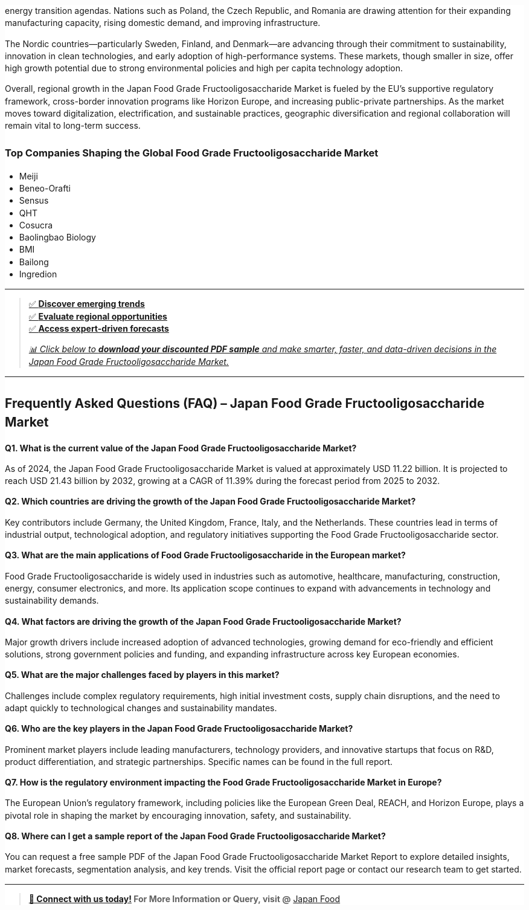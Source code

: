 energy transition agendas. Nations such as Poland, the Czech Republic, and Romania are drawing attention for their expanding manufacturing capacity, rising domestic demand, and improving infrastructure.</p><p>The Nordic countries&mdash;particularly Sweden, Finland, and Denmark&mdash;are advancing through their commitment to sustainability, innovation in clean technologies, and early adoption of high-performance systems. These markets, though smaller in size, offer high growth potential due to strong environmental policies and high per capita technology adoption.</p><p>Overall, regional growth in the Japan Food Grade Fructooligosaccharide Market is fueled by the EU&rsquo;s supportive regulatory framework, cross-border innovation programs like Horizon Europe, and increasing public-private partnerships. As the market moves toward digitalization, electrification, and sustainable practices, geographic diversification and regional collaboration will remain vital to long-term success.</p><p><h3>Top Companies Shaping the Global Food Grade Fructooligosaccharide Market </h3><ul><li>Meiji</li><li>Beneo-Orafti</li><li>Sensus</li><li>QHT</li><li>Cosucra</li><li>Baolingbao Biology</li><li>BMI</li><li>Bailong</li><li>Ingredion</li></ul></p><hr /><blockquote><p><a href="https://www.marketresearchintellect.com/ask-for-discount/?rid=946479&amp;amp;utm_source=Github-JP&amp;amp;utm_medium=019">✅ <strong data-start="617" data-end="645">Discover emerging trends</strong></a><br data-start="645" data-end="648" /><a href="https://www.marketresearchintellect.com/ask-for-discount/?rid=946479&amp;amp;utm_source=Github-JP&amp;amp;utm_medium=019"> ✅ <strong data-start="650" data-end="685">Evaluate regional opportunities</strong></a><br data-start="685" data-end="688" /><a href="https://www.marketresearchintellect.com/ask-for-discount/?rid=946479&amp;amp;utm_source=Github-JP&amp;amp;utm_medium=019"> ✅ <strong data-start="690" data-end="724">Access expert-driven forecasts</strong></a></p><p class="" data-start="728" data-end="864"><em><a href="https://www.marketresearchintellect.com/ask-for-discount/?rid=946479&amp;amp;utm_source=Github-JP&amp;amp;utm_medium=019">📊 Click below to <strong data-start="746" data-end="785">download your discounted PDF sample</strong> and make smarter, faster, and data-driven decisions in the Japan Food Grade Fructooligosaccharide Market.</a></em></p></blockquote><hr /><h2>Frequently Asked Questions (FAQ) &ndash; Japan Food Grade Fructooligosaccharide Market</h2><p><strong>Q1. What is the current value of the Japan Food Grade Fructooligosaccharide Market?</strong></p><p>As of 2024, the Japan Food Grade Fructooligosaccharide Market is valued at approximately USD 11.22 billion. It is projected to reach USD 21.43 billion by 2032, growing at a CAGR of 11.39% during the forecast period from 2025 to 2032.</p><p><strong>Q2. Which countries are driving the growth of the Japan Food Grade Fructooligosaccharide Market?</strong></p><p>Key contributors include Germany, the United Kingdom, France, Italy, and the Netherlands. These countries lead in terms of industrial output, technological adoption, and regulatory initiatives supporting the Food Grade Fructooligosaccharide sector.</p><p><strong>Q3. What are the main applications of Food Grade Fructooligosaccharide in the European market?</strong></p><p>Food Grade Fructooligosaccharide is widely used in industries such as automotive, healthcare, manufacturing, construction, energy, consumer electronics, and more. Its application scope continues to expand with advancements in technology and sustainability demands.</p><p><strong>Q4. What factors are driving the growth of the Japan Food Grade Fructooligosaccharide Market?</strong></p><p>Major growth drivers include increased adoption of advanced technologies, growing demand for eco-friendly and efficient solutions, strong government policies and funding, and expanding infrastructure across key European economies.</p><p><strong>Q5. What are the major challenges faced by players in this market?</strong></p><p>Challenges include complex regulatory requirements, high initial investment costs, supply chain disruptions, and the need to adapt quickly to technological changes and sustainability mandates.</p><p><strong>Q6. Who are the key players in the Japan Food Grade Fructooligosaccharide Market?</strong></p><p>Prominent market players include leading manufacturers, technology providers, and innovative startups that focus on R&amp;D, product differentiation, and strategic partnerships. Specific names can be found in the full report.</p><p><strong>Q7. How is the regulatory environment impacting the Food Grade Fructooligosaccharide Market in Europe?</strong></p><p>The European Union&rsquo;s regulatory framework, including policies like the European Green Deal, REACH, and Horizon Europe, plays a pivotal role in shaping the market by encouraging innovation, safety, and sustainability.</p><p><strong>Q8. Where can I get a sample report of the Japan Food Grade Fructooligosaccharide Market?</strong></p><p>You can request a free sample PDF of the Japan Food Grade Fructooligosaccharide Market Report to explore detailed insights, market forecasts, segmentation analysis, and key trends. Visit the official report page or contact our research team to get started.</p><hr /><blockquote><p><span class="font-[700]"><strong><a href="https://www.marketresearchintellect.com/product/global-food-grade-fructooligosaccharide-market/?utm_source=Linkedin&utm_medium=019">📩 Connect with us today!</a> For More Information or Query, visit&nbsp;@</strong>&nbsp;</span><span class="font-[700]"><a href="https://www.marketresearchintellect.com/product/global-food-grade-fructooligosaccharide-market/?utm_source=Linkedin&utm_medium=019" target="_blank" data-tracking-control-name="article-ssr-frontend-pulse_little-text-block" data-tracking-will-navigate="" data-test-link="">Japan Food